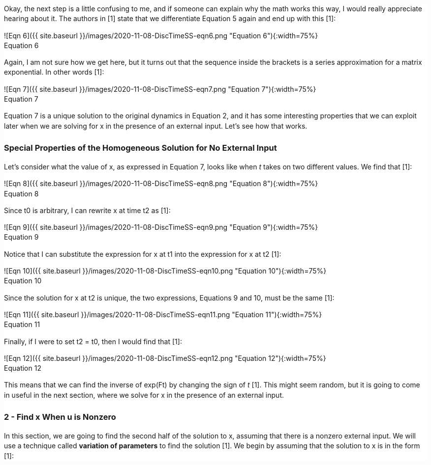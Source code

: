 Okay, the next step is a little confusing to me, and if someone can explain why the math works this way, I would really appreciate hearing about it. The authors in [1] state that we differentiate Equation 5 again and end up with this [1]: 

![Eqn 6]({{ site.baseurl }}/images/2020-11-08-DiscTimeSS-eqn6.png "Equation 6"){:width=75%}     
Equation 6   

Again, I am not sure how we get here, but it turns out that the sequence inside the brackets is a series approximation for a matrix exponential. In other words [1]: 

![Eqn 7]({{ site.baseurl }}/images/2020-11-08-DiscTimeSS-eqn7.png "Equation 7"){:width=75%}     
Equation 7   

Equation 7 is a unique solution to the original dynamics in Equation 2, and it has some interesting properties that we can exploit later when we are solving for x in the presence of an external input. Let’s see how that works. 

### Special Properties of the Homogeneous Solution for No External Input

Let’s consider what the value of x, as expressed in Equation 7, looks like when _t_ takes on two different values. We find that [1]: 

![Eqn 8]({{ site.baseurl }}/images/2020-11-08-DiscTimeSS-eqn8.png "Equation 8"){:width=75%}     
Equation 8    

Since t0 is arbitrary, I can rewrite x at time t2 as [1]:

![Eqn 9]({{ site.baseurl }}/images/2020-11-08-DiscTimeSS-eqn9.png "Equation 9"){:width=75%}     
Equation 9   

Notice that I can substitute the expression for x at t1 into the expression for x at t2 [1]: 

![Eqn 10]({{ site.baseurl }}/images/2020-11-08-DiscTimeSS-eqn10.png "Equation 10"){:width=75%}     
Equation 10   

Since the solution for x at t2 is unique, the two expressions, Equations 9 and 10, must be the same [1]: 

![Eqn 11]({{ site.baseurl }}/images/2020-11-08-DiscTimeSS-eqn11.png "Equation 11"){:width=75%}     
Equation 11   

Finally, if I were to set t2 = t0, then I would find that [1]: 

![Eqn 12]({{ site.baseurl }}/images/2020-11-08-DiscTimeSS-eqn12.png "Equation 12"){:width=75%}     
Equation 12   

This means that we can find the inverse of exp(Ft) by changing the sign of _t_ [1]. This might seem random, but it is going to come in useful in the next section, where we solve for x in the presence of an external input. 

### 2 - Find x When u is Nonzero

In this section, we are going to find the second half of the solution to x, assuming that there is a nonzero external input. We will use a technique called **variation of parameters** to find the solution [1]. We begin by assuming that the solution to x is in the form [1]: 
